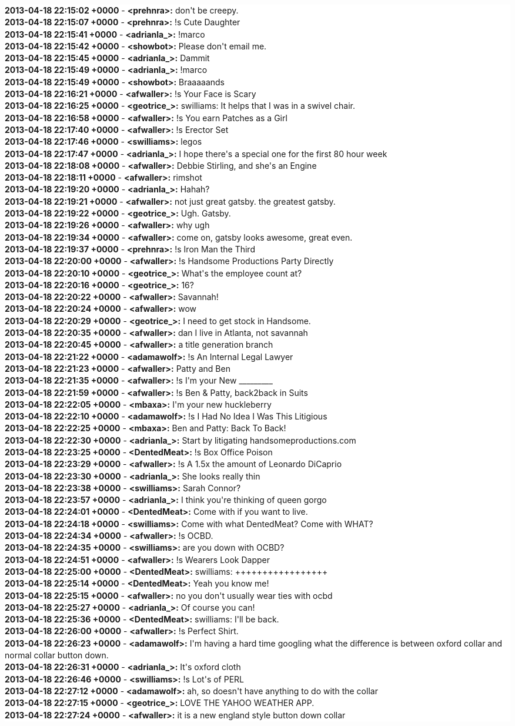 **2013-04-18 22:15:02 +0000** - **&lt;prehnra&gt;:** don&apos;t be creepy.  
**2013-04-18 22:15:07 +0000** - **&lt;prehnra&gt;:** !s Cute Daughter  
**2013-04-18 22:15:41 +0000** - **&lt;adrianla_&gt;:** !marco  
**2013-04-18 22:15:42 +0000** - **&lt;showbot&gt;:** Please don&apos;t email me.  
**2013-04-18 22:15:45 +0000** - **&lt;adrianla_&gt;:** Dammit  
**2013-04-18 22:15:49 +0000** - **&lt;adrianla_&gt;:** !marco  
**2013-04-18 22:15:49 +0000** - **&lt;showbot&gt;:** Braaaaands  
**2013-04-18 22:16:21 +0000** - **&lt;afwaller&gt;:** !s Your Face is Scary  
**2013-04-18 22:16:25 +0000** - **&lt;geotrice_&gt;:** swilliams: It helps that I was in a swivel chair.  
**2013-04-18 22:16:58 +0000** - **&lt;afwaller&gt;:** !s You earn Patches as a Girl  
**2013-04-18 22:17:40 +0000** - **&lt;afwaller&gt;:** !s Erector Set  
**2013-04-18 22:17:46 +0000** - **&lt;swilliams&gt;:** legos  
**2013-04-18 22:17:47 +0000** - **&lt;adrianla_&gt;:** I hope there&apos;s a special one for the first 80 hour week  
**2013-04-18 22:18:08 +0000** - **&lt;afwaller&gt;:** Debbie Stirling, and she&apos;s an Engine  
**2013-04-18 22:18:11 +0000** - **&lt;afwaller&gt;:** rimshot  
**2013-04-18 22:19:20 +0000** - **&lt;adrianla_&gt;:** Hahah?  
**2013-04-18 22:19:21 +0000** - **&lt;afwaller&gt;:** not just great gatsby. the greatest gatsby.  
**2013-04-18 22:19:22 +0000** - **&lt;geotrice_&gt;:** Ugh. Gatsby.  
**2013-04-18 22:19:26 +0000** - **&lt;afwaller&gt;:** why ugh  
**2013-04-18 22:19:34 +0000** - **&lt;afwaller&gt;:** come on, gatsby looks awesome, great even.  
**2013-04-18 22:19:37 +0000** - **&lt;prehnra&gt;:** !s Iron Man the Third  
**2013-04-18 22:20:00 +0000** - **&lt;afwaller&gt;:** !s Handsome Productions Party Directly  
**2013-04-18 22:20:10 +0000** - **&lt;geotrice_&gt;:** What&apos;s the employee count at?  
**2013-04-18 22:20:16 +0000** - **&lt;geotrice_&gt;:** 16?  
**2013-04-18 22:20:22 +0000** - **&lt;afwaller&gt;:** Savannah!  
**2013-04-18 22:20:24 +0000** - **&lt;afwaller&gt;:** wow  
**2013-04-18 22:20:29 +0000** - **&lt;geotrice_&gt;:** I need to get stock in Handsome.  
**2013-04-18 22:20:35 +0000** - **&lt;afwaller&gt;:** dan I live in Atlanta, not savannah  
**2013-04-18 22:20:45 +0000** - **&lt;afwaller&gt;:** a title generation branch  
**2013-04-18 22:21:22 +0000** - **&lt;adamawolf&gt;:** !s An Internal Legal Lawyer  
**2013-04-18 22:21:23 +0000** - **&lt;afwaller&gt;:** Patty and Ben  
**2013-04-18 22:21:35 +0000** - **&lt;afwaller&gt;:** !s I&apos;m your New &#95;&#95;&#95;&#95;&#95;&#95;&#95;&#95;&#95;  
**2013-04-18 22:21:59 +0000** - **&lt;afwaller&gt;:** !s Ben & Patty, back2back in Suits  
**2013-04-18 22:22:05 +0000** - **&lt;mbaxa&gt;:** I&apos;m your new huckleberry  
**2013-04-18 22:22:10 +0000** - **&lt;adamawolf&gt;:** !s I Had No Idea I Was This Litigious  
**2013-04-18 22:22:25 +0000** - **&lt;mbaxa&gt;:** Ben and Patty: Back To Back!  
**2013-04-18 22:22:30 +0000** - **&lt;adrianla_&gt;:** Start by litigating handsomeproductions.com  
**2013-04-18 22:23:25 +0000** - **&lt;DentedMeat&gt;:** !s Box Office Poison  
**2013-04-18 22:23:29 +0000** - **&lt;afwaller&gt;:** !s A 1.5x the amount of Leonardo DiCaprio  
**2013-04-18 22:23:30 +0000** - **&lt;adrianla_&gt;:** She looks really thin  
**2013-04-18 22:23:38 +0000** - **&lt;swilliams&gt;:** Sarah Connor?  
**2013-04-18 22:23:57 +0000** - **&lt;adrianla_&gt;:** I think you&apos;re thinking of queen gorgo  
**2013-04-18 22:24:01 +0000** - **&lt;DentedMeat&gt;:** Come with if you want to live.  
**2013-04-18 22:24:18 +0000** - **&lt;swilliams&gt;:** Come with what DentedMeat? Come with WHAT?  
**2013-04-18 22:24:34 +0000** - **&lt;afwaller&gt;:** !s OCBD.  
**2013-04-18 22:24:35 +0000** - **&lt;swilliams&gt;:** are you down with OCBD?  
**2013-04-18 22:24:51 +0000** - **&lt;afwaller&gt;:** !s Wearers Look Dapper  
**2013-04-18 22:25:00 +0000** - **&lt;DentedMeat&gt;:** swilliams: +++++++++++++++++  
**2013-04-18 22:25:14 +0000** - **&lt;DentedMeat&gt;:** Yeah you know me!  
**2013-04-18 22:25:15 +0000** - **&lt;afwaller&gt;:** no you don&apos;t usually wear ties with ocbd  
**2013-04-18 22:25:27 +0000** - **&lt;adrianla_&gt;:** Of course you can!  
**2013-04-18 22:25:36 +0000** - **&lt;DentedMeat&gt;:** swilliams: I&apos;ll be back.  
**2013-04-18 22:26:00 +0000** - **&lt;afwaller&gt;:** !s Perfect Shirt.  
**2013-04-18 22:26:23 +0000** - **&lt;adamawolf&gt;:** I&apos;m having a hard time googling what the difference is between oxford collar and normal collar button down.  
**2013-04-18 22:26:31 +0000** - **&lt;adrianla_&gt;:** It&apos;s oxford cloth  
**2013-04-18 22:26:46 +0000** - **&lt;swilliams&gt;:** !s Lot&apos;s of PERL  
**2013-04-18 22:27:12 +0000** - **&lt;adamawolf&gt;:** ah, so doesn&apos;t have anything to do with the collar  
**2013-04-18 22:27:15 +0000** - **&lt;geotrice_&gt;:** LOVE THE YAHOO WEATHER APP.  
**2013-04-18 22:27:24 +0000** - **&lt;afwaller&gt;:** it is a new england style button down collar  